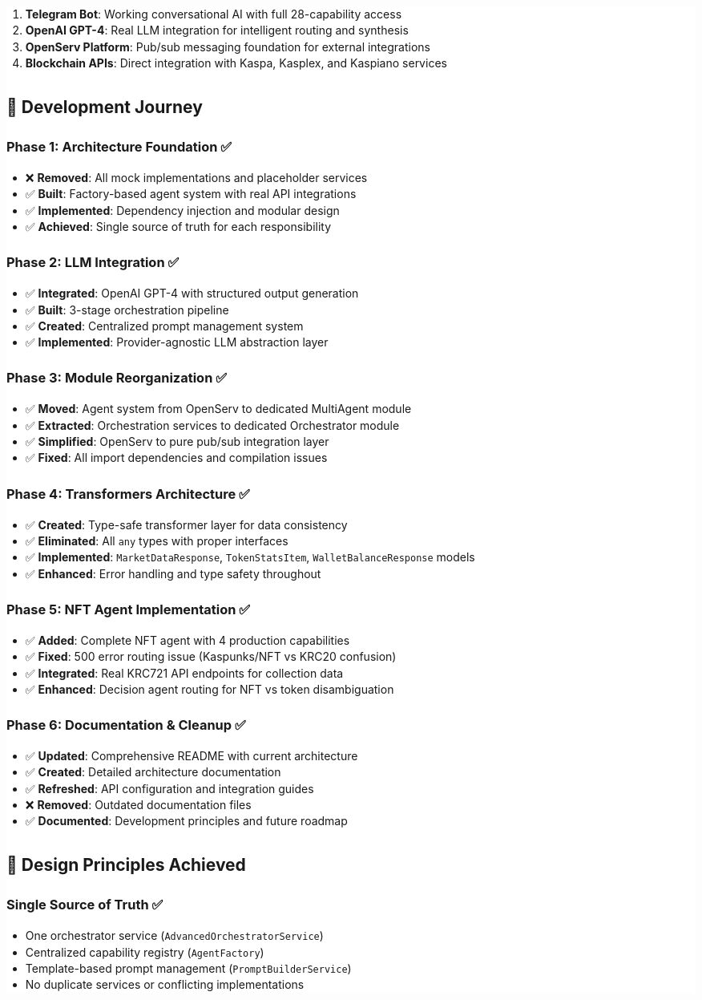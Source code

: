 1. **Telegram Bot**: Working conversational AI with full 28-capability access
2. **OpenAI GPT-4**: Real LLM integration for intelligent routing and synthesis
3. **OpenServ Platform**: Pub/sub messaging foundation for external integrations
4. **Blockchain APIs**: Direct integration with Kaspa, Kasplex, and Kaspiano services

## 🔄 Development Journey

### **Phase 1: Architecture Foundation** ✅
- ❌ **Removed**: All mock implementations and placeholder services
- ✅ **Built**: Factory-based agent system with real API integrations
- ✅ **Implemented**: Dependency injection and modular design
- ✅ **Achieved**: Single source of truth for each responsibility

### **Phase 2: LLM Integration** ✅
- ✅ **Integrated**: OpenAI GPT-4 with structured output generation
- ✅ **Built**: 3-stage orchestration pipeline
- ✅ **Created**: Centralized prompt management system
- ✅ **Implemented**: Provider-agnostic LLM abstraction layer

### **Phase 3: Module Reorganization** ✅
- ✅ **Moved**: Agent system from OpenServ to dedicated MultiAgent module
- ✅ **Extracted**: Orchestration services to dedicated Orchestrator module  
- ✅ **Simplified**: OpenServ to pure pub/sub integration layer
- ✅ **Fixed**: All import dependencies and compilation issues

### **Phase 4: Transformers Architecture** ✅
- ✅ **Created**: Type-safe transformer layer for data consistency
- ✅ **Eliminated**: All `any` types with proper interfaces
- ✅ **Implemented**: `MarketDataResponse`, `TokenStatsItem`, `WalletBalanceResponse` models
- ✅ **Enhanced**: Error handling and type safety throughout

### **Phase 5: NFT Agent Implementation** ✅
- ✅ **Added**: Complete NFT agent with 4 production capabilities
- ✅ **Fixed**: 500 error routing issue (Kaspunks/NFT vs KRC20 confusion)
- ✅ **Integrated**: Real KRC721 API endpoints for collection data
- ✅ **Enhanced**: Decision agent routing for NFT vs token disambiguation

### **Phase 6: Documentation & Cleanup** ✅
- ✅ **Updated**: Comprehensive README with current architecture
- ✅ **Created**: Detailed architecture documentation
- ✅ **Refreshed**: API configuration and integration guides
- ❌ **Removed**: Outdated documentation files
- ✅ **Documented**: Development principles and future roadmap

## 🎯 Design Principles Achieved

### **Single Source of Truth** ✅
- One orchestrator service (`AdvancedOrchestratorService`)
- Centralized capability registry (`AgentFactory`)
- Template-based prompt management (`PromptBuilderService`)
- No duplicate services or conflicting implementations
